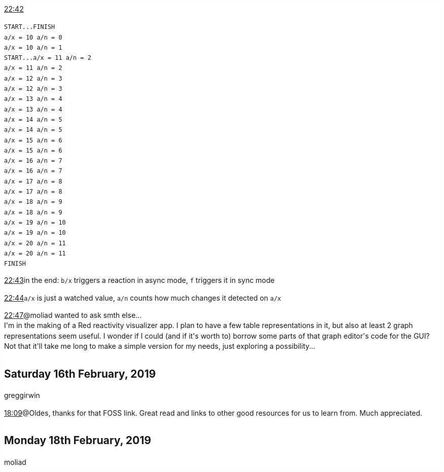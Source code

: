 ```
```

[22:42](#msg5c6740654003460b2d59e1a0)

```
START...FINISH
a/x = 10 a/n = 0
a/x = 10 a/n = 1
START...a/x = 11 a/n = 2
a/x = 11 a/n = 2
a/x = 12 a/n = 3
a/x = 12 a/n = 3
a/x = 13 a/n = 4
a/x = 13 a/n = 4
a/x = 14 a/n = 5
a/x = 14 a/n = 5
a/x = 15 a/n = 6
a/x = 15 a/n = 6
a/x = 16 a/n = 7
a/x = 16 a/n = 7
a/x = 17 a/n = 8
a/x = 17 a/n = 8
a/x = 18 a/n = 9
a/x = 18 a/n = 9
a/x = 19 a/n = 10
a/x = 19 a/n = 10
a/x = 20 a/n = 11
a/x = 20 a/n = 11
FINISH
```

[22:43](#msg5c67409dd1e3093ab529bbff)in the end: `b/x` triggers a reaction in async mode, `f` triggers it in sync mode

[22:44](#msg5c6740b64003460b2d59e3ce)`a/x` is just a watched value, `a/n` counts how much changes it detected on `a/x`

[22:47](#msg5c6741705095f6660cff21c4)@moliad wanted to ask smth else...  
I'm in the making of a Red reactivity visualizer app. I plan to have a few table representations in it, but also at least 2 graph representations seem useful. I wonder if I could (and if it's worth to) borrow some parts of that graph editor's code for the GUI? Not that it'll take me long to make a simple version for my needs, just exploring a possibility...

## Saturday 16th February, 2019

greggirwin

[18:09](#msg5c6851f74003460b2d606d81)@Oldes, thanks for that FOSS link. Great read and links to other good resources for us to learn from. Much appreciated.

## Monday 18th February, 2019

moliad
